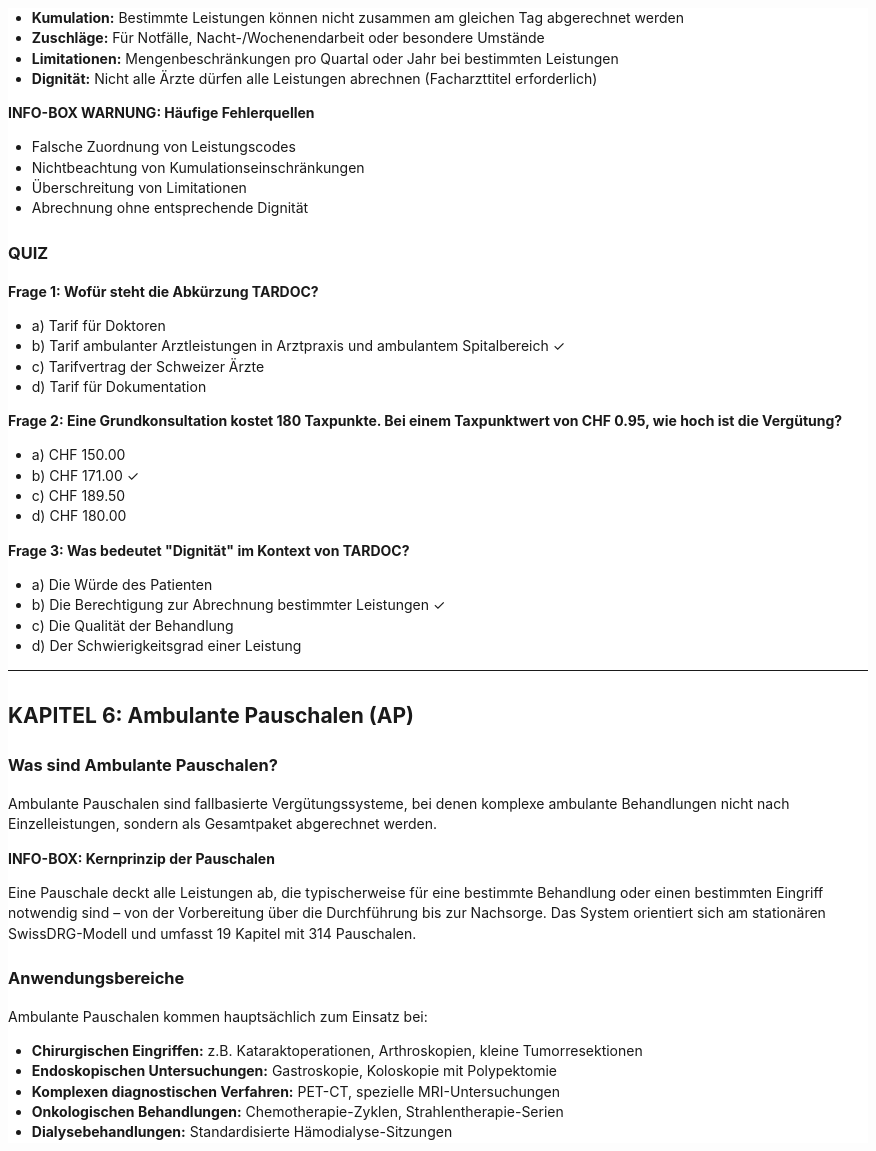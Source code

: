 - **Kumulation:** Bestimmte Leistungen können nicht zusammen am gleichen Tag abgerechnet werden
- **Zuschläge:** Für Notfälle, Nacht-/Wochenendarbeit oder besondere Umstände
- **Limitationen:** Mengenbeschränkungen pro Quartal oder Jahr bei bestimmten Leistungen
- **Dignität:** Nicht alle Ärzte dürfen alle Leistungen abrechnen (Facharzttitel erforderlich)

**INFO-BOX WARNUNG: Häufige Fehlerquellen**
- Falsche Zuordnung von Leistungscodes
- Nichtbeachtung von Kumulationseinschränkungen
- Überschreitung von Limitationen
- Abrechnung ohne entsprechende Dignität

### QUIZ

**Frage 1: Wofür steht die Abkürzung TARDOC?**
- a) Tarif für Doktoren
- b) Tarif ambulanter Arztleistungen in Arztpraxis und ambulantem Spitalbereich ✓
- c) Tarifvertrag der Schweizer Ärzte
- d) Tarif für Dokumentation

**Frage 2: Eine Grundkonsultation kostet 180 Taxpunkte. Bei einem Taxpunktwert von CHF 0.95, wie hoch ist die Vergütung?**
- a) CHF 150.00
- b) CHF 171.00 ✓
- c) CHF 189.50
- d) CHF 180.00

**Frage 3: Was bedeutet "Dignität" im Kontext von TARDOC?**
- a) Die Würde des Patienten
- b) Die Berechtigung zur Abrechnung bestimmter Leistungen ✓
- c) Die Qualität der Behandlung
- d) Der Schwierigkeitsgrad einer Leistung

---

## KAPITEL 6: Ambulante Pauschalen (AP)

### Was sind Ambulante Pauschalen?

Ambulante Pauschalen sind fallbasierte Vergütungssysteme, bei denen komplexe ambulante Behandlungen nicht nach Einzelleistungen, sondern als Gesamtpaket abgerechnet werden.

**INFO-BOX: Kernprinzip der Pauschalen**

Eine Pauschale deckt alle Leistungen ab, die typischerweise für eine bestimmte Behandlung oder einen bestimmten Eingriff notwendig sind – von der Vorbereitung über die Durchführung bis zur Nachsorge. Das System orientiert sich am stationären SwissDRG-Modell und umfasst 19 Kapitel mit 314 Pauschalen.

### Anwendungsbereiche

Ambulante Pauschalen kommen hauptsächlich zum Einsatz bei:
- **Chirurgischen Eingriffen:** z.B. Kataraktoperationen, Arthroskopien, kleine Tumorresektionen
- **Endoskopischen Untersuchungen:** Gastroskopie, Koloskopie mit Polypektomie
- **Komplexen diagnostischen Verfahren:** PET-CT, spezielle MRI-Untersuchungen
- **Onkologischen Behandlungen:** Chemotherapie-Zyklen, Strahlentherapie-Serien
- **Dialysebehandlungen:** Standardisierte Hämodialyse-Sitzungen
